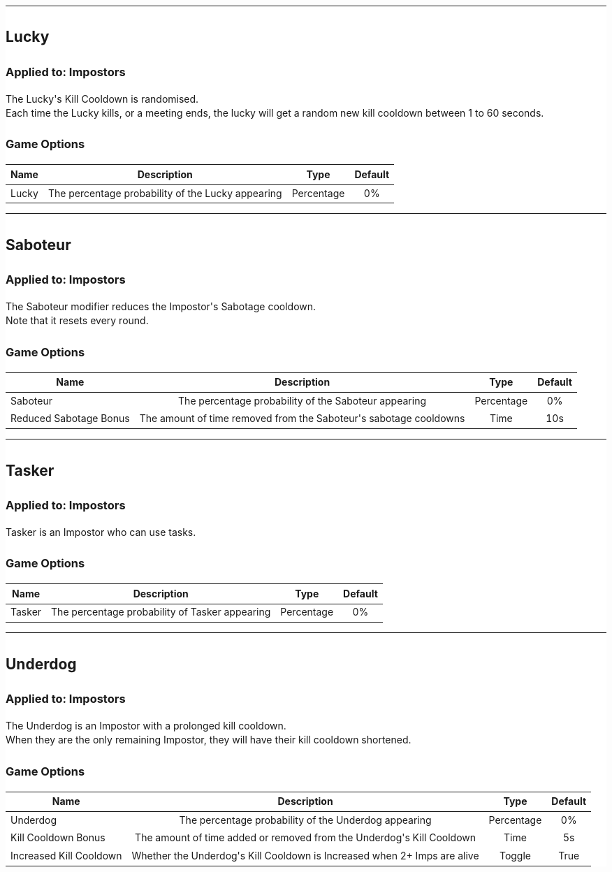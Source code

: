 -----------------------
## Lucky
### **Applied to: Impostors**
The Lucky's Kill Cooldown is randomised.\
Each time the Lucky kills, or a meeting ends, the lucky will get a random new kill cooldown between 1 to 60 seconds.

### Game Options
| Name | Description | Type | Default |
|----------|:-------------:|:------:|:------:|
| Lucky | The percentage probability of the Lucky appearing | Percentage | 0% |

-----------------------
## Saboteur
### **Applied to: Impostors**
The Saboteur modifier reduces the Impostor's Sabotage cooldown.\
Note that it resets every round.

### Game Options
| Name | Description | Type | Default |
|----------|:-------------:|:------:|:------:|
| Saboteur | The percentage probability of the Saboteur appearing | Percentage | 0% |
| Reduced Sabotage Bonus | The amount of time removed from the Saboteur's sabotage cooldowns | Time | 10s |

-----------------------
## Tasker
### **Applied to: Impostors**
Tasker is an Impostor who can use tasks.

### Game Options
| Name | Description | Type | Default |
|----------|:-------------:|:------:|:------:|
| Tasker | The percentage probability of Tasker appearing | Percentage | 0% |

-----------------------
## Underdog
### **Applied to: Impostors**

The Underdog is an Impostor with a prolonged kill cooldown.\
When they are the only remaining Impostor, they will have their kill cooldown shortened.

### Game Options
| Name | Description | Type | Default |
|----------|:-------------:|:------:|:------:|
| Underdog | The percentage probability of the Underdog appearing | Percentage | 0% |
| Kill Cooldown Bonus | The amount of time added or removed from the Underdog's Kill Cooldown | Time | 5s |
| Increased Kill Cooldown  | Whether the Underdog's Kill Cooldown is Increased when 2+ Imps are alive | Toggle | True |
